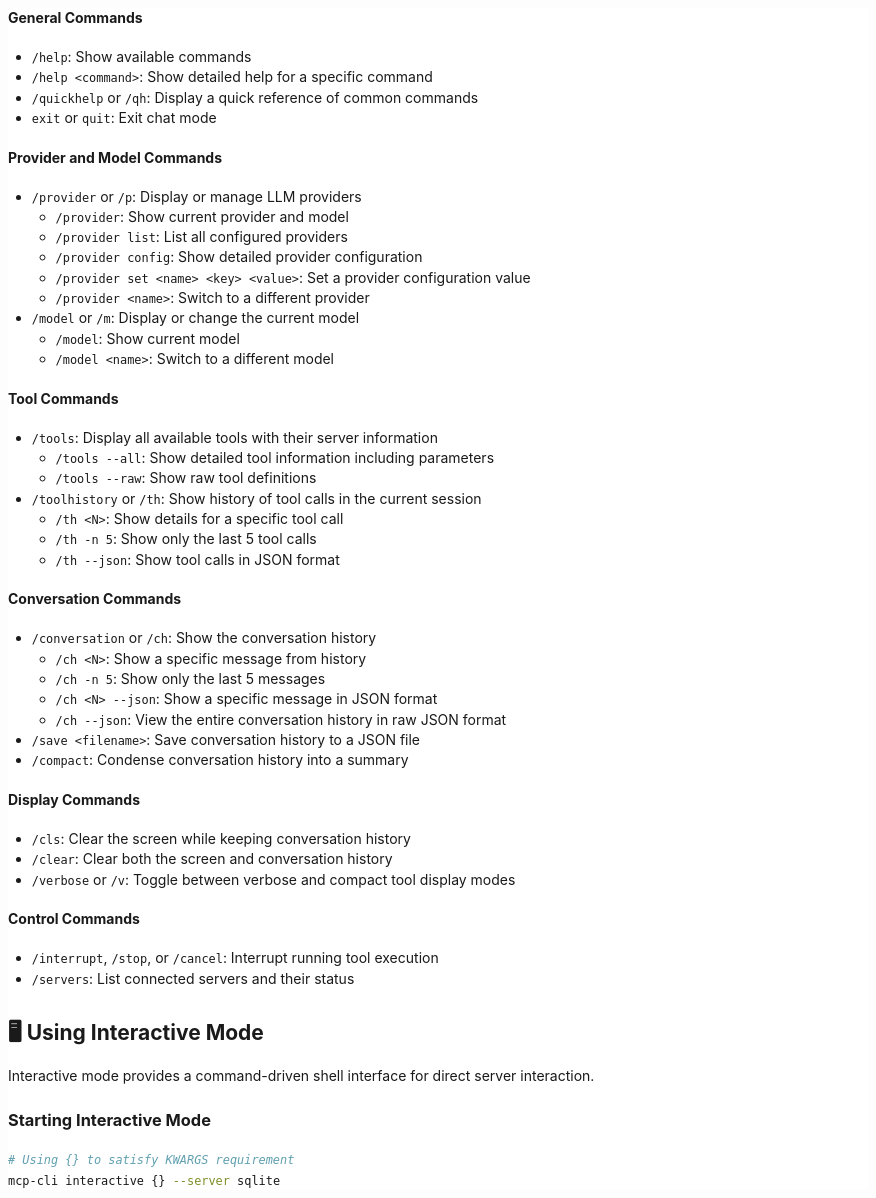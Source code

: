 #### General Commands
- `/help`: Show available commands
- `/help <command>`: Show detailed help for a specific command
- `/quickhelp` or `/qh`: Display a quick reference of common commands
- `exit` or `quit`: Exit chat mode

#### Provider and Model Commands
- `/provider` or `/p`: Display or manage LLM providers
  - `/provider`: Show current provider and model
  - `/provider list`: List all configured providers
  - `/provider config`: Show detailed provider configuration
  - `/provider set <name> <key> <value>`: Set a provider configuration value
  - `/provider <name>`: Switch to a different provider
- `/model` or `/m`: Display or change the current model
  - `/model`: Show current model
  - `/model <name>`: Switch to a different model

#### Tool Commands
- `/tools`: Display all available tools with their server information
  - `/tools --all`: Show detailed tool information including parameters
  - `/tools --raw`: Show raw tool definitions
- `/toolhistory` or `/th`: Show history of tool calls in the current session
  - `/th <N>`: Show details for a specific tool call
  - `/th -n 5`: Show only the last 5 tool calls
  - `/th --json`: Show tool calls in JSON format

#### Conversation Commands
- `/conversation` or `/ch`: Show the conversation history
  - `/ch <N>`: Show a specific message from history
  - `/ch -n 5`: Show only the last 5 messages
  - `/ch <N> --json`: Show a specific message in JSON format
  - `/ch --json`: View the entire conversation history in raw JSON format
- `/save <filename>`: Save conversation history to a JSON file
- `/compact`: Condense conversation history into a summary

#### Display Commands
- `/cls`: Clear the screen while keeping conversation history
- `/clear`: Clear both the screen and conversation history
- `/verbose` or `/v`: Toggle between verbose and compact tool display modes

#### Control Commands
- `/interrupt`, `/stop`, or `/cancel`: Interrupt running tool execution
- `/servers`: List connected servers and their status

## 🖥️ Using Interactive Mode

Interactive mode provides a command-driven shell interface for direct server interaction.

### Starting Interactive Mode

```bash
# Using {} to satisfy KWARGS requirement
mcp-cli interactive {} --server sqlite
```
